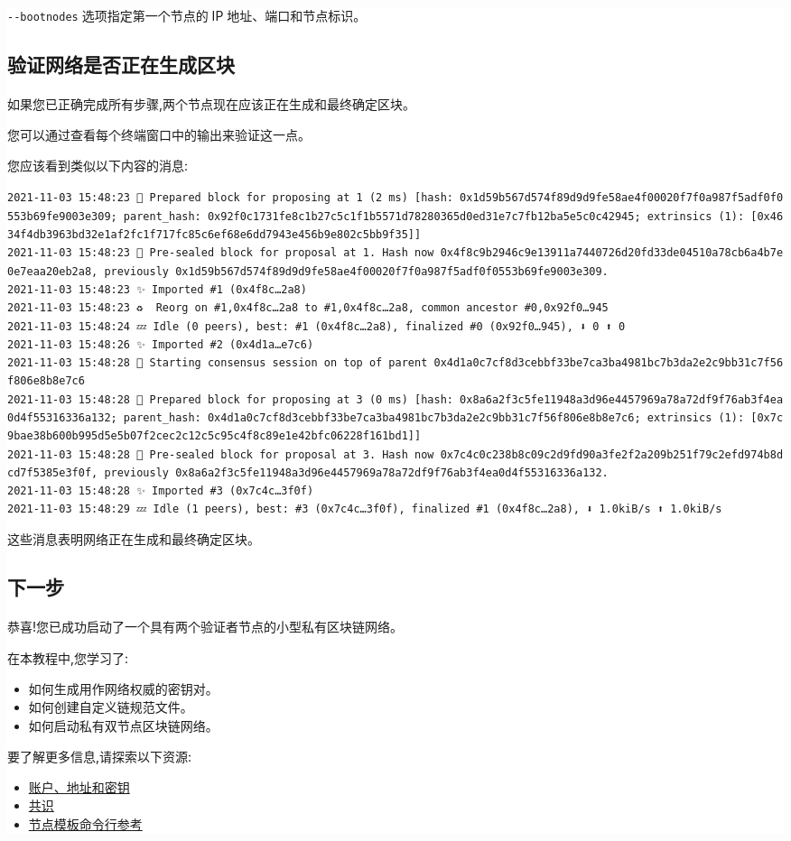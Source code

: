 `--bootnodes` 选项指定第一个节点的 IP 地址、端口和节点标识。

## 验证网络是否正在生成区块

如果您已正确完成所有步骤,两个节点现在应该正在生成和最终确定区块。

您可以通过查看每个终端窗口中的输出来验证这一点。

您应该看到类似以下内容的消息:

```text
2021-11-03 15:48:23 🔨 Prepared block for proposing at 1 (2 ms) [hash: 0x1d59b567d574f89d9d9fe58ae4f00020f7f0a987f5adf0f0553b69fe9003e309; parent_hash: 0x92f0c1731fe8c1b27c5c1f1b5571d78280365d0ed31e7c7fb12ba5e5c0c42945; extrinsics (1): [0x4634f4db3963bd32e1af2fc1f717fc85c6ef68e6dd7943e456b9e802c5bb9f35]]
2021-11-03 15:48:23 🔖 Pre-sealed block for proposal at 1. Hash now 0x4f8c9b2946c9e13911a7440726d20fd33de04510a78cb6a4b7e0e7eaa20eb2a8, previously 0x1d59b567d574f89d9d9fe58ae4f00020f7f0a987f5adf0f0553b69fe9003e309.
2021-11-03 15:48:23 ✨ Imported #1 (0x4f8c…2a8)
2021-11-03 15:48:23 ♻️  Reorg on #1,0x4f8c…2a8 to #1,0x4f8c…2a8, common ancestor #0,0x92f0…945
2021-11-03 15:48:24 💤 Idle (0 peers), best: #1 (0x4f8c…2a8), finalized #0 (0x92f0…945), ⬇ 0 ⬆ 0
2021-11-03 15:48:26 ✨ Imported #2 (0x4d1a…e7c6)
2021-11-03 15:48:28 🙌 Starting consensus session on top of parent 0x4d1a0c7cf8d3cebbf33be7ca3ba4981bc7b3da2e2c9bb31c7f56f806e8b8e7c6
2021-11-03 15:48:28 🎁 Prepared block for proposing at 3 (0 ms) [hash: 0x8a6a2f3c5fe11948a3d96e4457969a78a72df9f76ab3f4ea0d4f55316336a132; parent_hash: 0x4d1a0c7cf8d3cebbf33be7ca3ba4981bc7b3da2e2c9bb31c7f56f806e8b8e7c6; extrinsics (1): [0x7c9bae38b600b995d5e5b07f2cec2c12c5c95c4f8c89e1e42bfc06228f161bd1]]
2021-11-03 15:48:28 🔖 Pre-sealed block for proposal at 3. Hash now 0x7c4c0c238b8c09c2d9fd90a3fe2f2a209b251f79c2efd974b8dcd7f5385e3f0f, previously 0x8a6a2f3c5fe11948a3d96e4457969a78a72df9f76ab3f4ea0d4f55316336a132.
2021-11-03 15:48:28 ✨ Imported #3 (0x7c4c…3f0f)
2021-11-03 15:48:29 💤 Idle (1 peers), best: #3 (0x7c4c…3f0f), finalized #1 (0x4f8c…2a8), ⬇ 1.0kiB/s ⬆ 1.0kiB/s
```

这些消息表明网络正在生成和最终确定区块。

## 下一步

恭喜!您已成功启动了一个具有两个验证者节点的小型私有区块链网络。

在本教程中,您学习了:

- 如何生成用作网络权威的密钥对。
- 如何创建自定义链规范文件。
- 如何启动私有双节点区块链网络。

要了解更多信息,请探索以下资源:

- [账户、地址和密钥](/learn/accounts-addresses-keys/)
- [共识](/learn/consensus/)
- [节点模板命令行参考](/reference/command-line-tools/solo-template-node/)